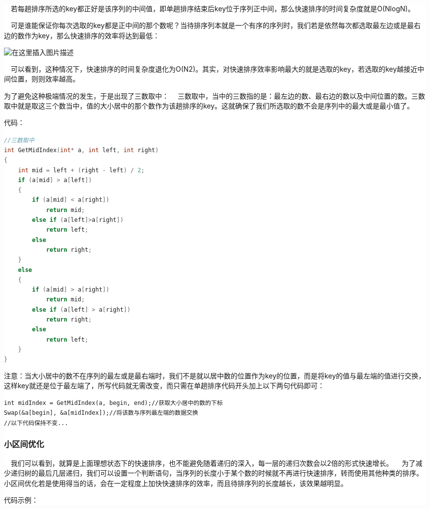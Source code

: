  若每趟排序所选的key都正好是该序列的中间值，即单趟排序结束后key位于序列正中间，那么快速排序的时间复杂度就是O(NlogN)。

 可是谁能保证你每次选取的key都是正中间的那个数呢？当待排序列本就是一个有序的序列时，我们若是依然每次都选取最左边或是最右边的数作为key，那么快速排序的效率将达到最低：

![在这里插入图片描述](img/watermark,type_ZmFuZ3poZW5naGVpdGk,shadow_10,text_aHR0cHM6Ly9ibG9nLmNzZG4ubmV0L2NoZW5sb25nX2N4eQ==,size_16,color_FFFFFF,t_70-164138141845724)

 可以看到，这种情况下，快速排序的时间复杂度退化为O(N2)。其实，对快速排序效率影响最大的就是选取的key，若选取的key越接近中间位置，则则效率越高。

为了避免这种极端情况的发生，于是出现了三数取中：
 三数取中，当中的三数指的是：最左边的数、最右边的数以及中间位置的数。三数取中就是取这三个数当中，值的大小居中的那个数作为该趟排序的key。这就确保了我们所选取的数不会是序列中的最大或是最小值了。

代码：

```c
//三数取中
int GetMidIndex(int* a, int left, int right)
{
	int mid = left + (right - left) / 2;
	if (a[mid] > a[left])
	{
		if (a[mid] < a[right])
			return mid;
		else if (a[left]>a[right])
			return left;
		else
			return right;
	}
	else
	{
		if (a[mid] > a[right])
			return mid;
		else if (a[left] > a[right])
			return right;
		else
			return left;
	}
}
```


注意：当大小居中的数不在序列的最左或是最右端时，我们不是就以居中数的位置作为key的位置，而是将key的值与最左端的值进行交换，这样key就还是位于最左端了，所写代码就无需改变，而只需在单趟排序代码开头加上以下两句代码即可：

	int midIndex = GetMidIndex(a, begin, end);//获取大小居中的数的下标
	Swap(&a[begin], &a[midIndex]);//将该数与序列最左端的数据交换
	//以下代码保持不变...


### 小区间优化

 我们可以看到，就算是上面理想状态下的快速排序，也不能避免随着递归的深入，每一层的递归次数会以2倍的形式快速增长。
 为了减少递归树的最后几层递归，我们可以设置一个判断语句，当序列的长度小于某个数的时候就不再进行快速排序，转而使用其他种类的排序。小区间优化若是使用得当的话，会在一定程度上加快快速排序的效率，而且待排序列的长度越长，该效果越明显。

代码示例：
